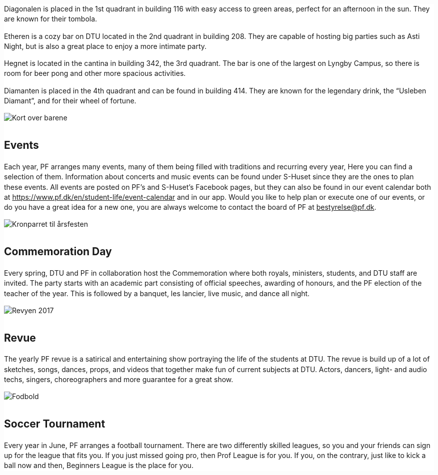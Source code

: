 Diagonalen is placed in the 1st quadrant in building 116 with easy access to green areas, perfect for an afternoon in the sun. They are known for their tombola.

Etheren is a cozy bar on DTU located in the 2nd quadrant in building 208. They are capable of hosting big parties such as Asti Night, but is also a great place to enjoy a more intimate party.

Hegnet is located in the cantina in building 342, the 3rd quadrant. The  bar is one of the largest on Lyngby Campus, so  there is room for beer pong and other more spacious activities.

Diamanten is placed in the 4th quadrant and can be found in building 414. They are known for the legendary drink, the “Usleben Diamant”, and for their wheel of fortune.

<img src="Media/Kap4_Bar kort.png" alt="Kort over barene"/>

## Events

Each year, PF arranges many events, many of them being filled with traditions and recurring every year, Here you can find a selection of them. Information about concerts and music events can be found under S-Huset since they are the ones to plan these events. All events are posted on PF’s and S-Huset’s Facebook pages, but they can also be found in our event calendar both at https://www.pf.dk/en/student-life/event-calendar and in our app. Would you like to help plan or execute one of our events, or do you have a great idea for a new one, you are always welcome to contact the board of PF at
bestyrelse@pf.dk.

<img class=fullWidth src="Media/Kap4_Kronparret.jpg" alt="Kronparret til årsfesten"/>

## Commemoration Day

Every spring, DTU and PF in collaboration host the Commemoration where both royals, ministers, students, and DTU staff are invited. The party starts with an academic part consisting of official speeches, awarding of honours, and the PF election of the teacher of the year. This is followed by a banquet, les lancier, live music, and dance all night.

<img class=fullWidth src="Media/Kap4_Revy2017.jpg" alt="Revyen 2017"/>

## Revue

The yearly PF revue is a satirical and entertaining show portraying the life of the students at DTU. The revue is build up of a lot of sketches, songs, dances, props, and videos that together make fun of current subjects at DTU. Actors, dancers, light- and audio techs, singers, choreographers and more guarantee for a great show.

<img class=fullWidth src="Media/Kap4_Fodbold.jpg" alt="Fodbold"/>

## Soccer Tournament

Every year in June, PF arranges a football tournament. There are two differently skilled leagues, so you and your friends can sign up for the league that fits you. If you just missed going pro, then Prof League is for you. If you, on the contrary, just like to kick a ball now and then, Beginners League is the place for you.
